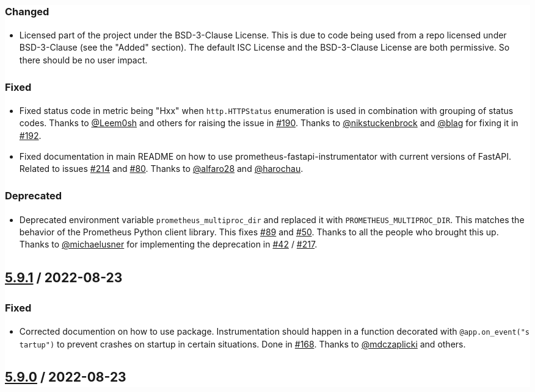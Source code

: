 ### Changed

- Licensed part of the project under the BSD-3-Clause License. This is due to
  code being used from a repo licensed under BSD-3-Clause (see the "Added"
  section). The default ISC License and the BSD-3-Clause License are both
  permissive. So there should be no user impact.

### Fixed

- Fixed status code in metric being "Hxx" when `http.HTTPStatus` enumeration is
  used in combination with grouping of status codes. Thanks to
  [@Leem0sh](https://github.com/Leem0sh) and others for raising the issue in
  [#190](https://github.com/trallnag/prometheus-fastapi-instrumentator/issues/190).
  Thanks to [@nikstuckenbrock](https://github.com/nikstuckenbrock) and
  [@blag](https://github.com/blag) for fixing it in
  [#192](https://github.com/trallnag/prometheus-fastapi-instrumentator/pull/192).

- Fixed documentation in main README on how to use
  prometheus-fastapi-instrumentator with current versions of FastAPI. Related to
  issues
  [#214](https://github.com/trallnag/prometheus-fastapi-instrumentator/issues/214)
  and
  [#80](https://github.com/trallnag/prometheus-fastapi-instrumentator/issues/80).
  Thanks to [@alfaro28](https://github.com/alfaro28) and
  [@harochau](https://github.com/harochau).

### Deprecated

- Deprecated environment variable `prometheus_multiproc_dir` and replaced it
  with `PROMETHEUS_MULTIPROC_DIR`. This matches the behavior of the Prometheus
  Python client library. This fixes
  [#89](https://github.com/trallnag/prometheus-fastapi-instrumentator/issues/89)
  and
  [#50](https://github.com/trallnag/prometheus-fastapi-instrumentator/issues/50).
  Thanks to all the people who brought this up. Thanks to
  [@michaelusner](https://github.com/michaelusner) for implementing the
  deprecation in
  [#42](https://github.com/trallnag/prometheus-fastapi-instrumentator/pull/42) /
  [#217](https://github.com/trallnag/prometheus-fastapi-instrumentator/pull/217).

## [5.9.1](https://github.com/trallnag/prometheus-fastapi-instrumentator/compare/v5.9.0...v5.9.1) / 2022-08-23

### Fixed

- Corrected documention on how to use package. Instrumentation should happen in
  a function decorated with `@app.on_event("startup")` to prevent crashes on
  startup in certain situations. Done in
  [#168](https://github.com/trallnag/prometheus-fastapi-instrumentator/pull/168).
  Thanks to [@mdczaplicki](https://github.com/mdczaplicki) and others.

## [5.9.0](https://github.com/trallnag/prometheus-fastapi-instrumentator/compare/v5.8.2...v5.9.0) / 2022-08-23
